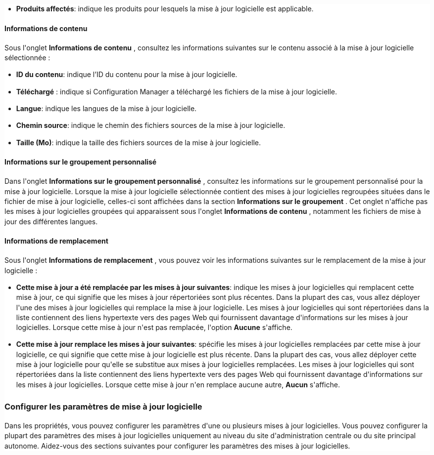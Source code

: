 - **Produits affectés**: indique les produits pour lesquels la mise à jour logicielle est applicable.  

####  <a name="BKMK_ContentInformation"></a> Informations de contenu  
Sous l'onglet **Informations de contenu** , consultez les informations suivantes sur le contenu associé à la mise à jour logicielle sélectionnée :  

-   **ID du contenu**: indique l’ID du contenu pour la mise à jour logicielle.  

-   **Téléchargé** : indique si Configuration Manager a téléchargé les fichiers de la mise à jour logicielle.  

-   **Langue**: indique les langues de la mise à jour logicielle.  

-   **Chemin source**: indique le chemin des fichiers sources de la mise à jour logicielle.  

-   **Taille (Mo)**: indique la taille des fichiers sources de la mise à jour logicielle.  

####  <a name="BKMK_CustomBundleInformation"></a> Informations sur le groupement personnalisé  
Dans l'onglet **Informations sur le groupement personnalisé** , consultez les informations sur le groupement personnalisé pour la mise à jour logicielle. Lorsque la mise à jour logicielle sélectionnée contient des mises à jour logicielles regroupées situées dans le fichier de mise à jour logicielle, celles-ci sont affichées dans la section **Informations sur le groupement** . Cet onglet n'affiche pas les mises à jour logicielles groupées qui apparaissent sous l'onglet **Informations de contenu** , notamment les fichiers de mise à jour des différentes langues.  

####  <a name="BKMK_SupersedenceInformation"></a> Informations de remplacement  
Sous l'onglet **Informations de remplacement** , vous pouvez voir les informations suivantes sur le remplacement de la mise à jour logicielle :  

- **Cette mise à jour a été remplacée par les mises à jour suivantes**: indique les mises à jour logicielles qui remplacent cette mise à jour, ce qui signifie que les mises à jour répertoriées sont plus récentes. Dans la plupart des cas, vous allez déployer l'une des mises à jour logicielles qui remplace la mise à jour logicielle. Les mises à jour logicielles qui sont répertoriées dans la liste contiennent des liens hypertexte vers des pages Web qui fournissent davantage d'informations sur les mises à jour logicielles. Lorsque cette mise à jour n'est pas remplacée, l'option **Aucune** s'affiche.  

- **Cette mise à jour remplace les mises à jour suivantes**: spécifie les mises à jour logicielles remplacées par cette mise à jour logicielle, ce qui signifie que cette mise à jour logicielle est plus récente. Dans la plupart des cas, vous allez déployer cette mise à jour logicielle pour qu'elle se substitue aux mises à jour logicielles remplacées. Les mises à jour logicielles qui sont répertoriées dans la liste contiennent des liens hypertexte vers des pages Web qui fournissent davantage d'informations sur les mises à jour logicielles. Lorsque cette mise à jour n'en remplace aucune autre, **Aucun** s'affiche.  

###  <a name="BKMK_SoftwareUpdatesSettings"></a> Configurer les paramètres de mise à jour logicielle  
Dans les propriétés, vous pouvez configurer les paramètres d'une ou plusieurs mises à jour logicielles. Vous pouvez configurer la plupart des paramètres des mises à jour logicielles uniquement au niveau du site d'administration centrale ou du site principal autonome. Aidez-vous des sections suivantes pour configurer les paramètres des mises à jour logicielles.  
